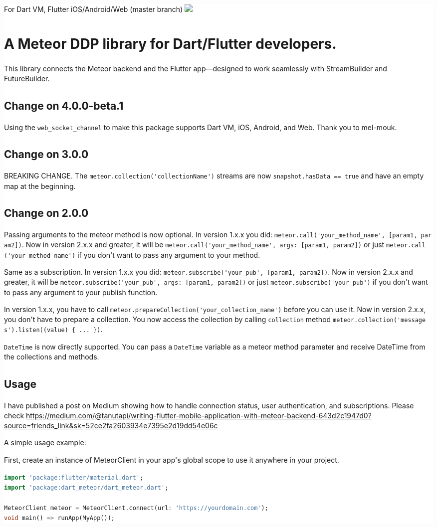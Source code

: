 For Dart VM, Flutter iOS/Android/Web (master branch) ![](https://github.com/tanutapi/dart_meteor/workflows/Testing/badge.svg?branch=master)

# A Meteor DDP library for Dart/Flutter developers.

This library connects the Meteor backend and the Flutter app—designed to work seamlessly with StreamBuilder and FutureBuilder.

## Change on 4.0.0-beta.1
Using the `web_socket_channel` to make this package supports Dart VM, iOS, Android, and Web. Thank you to mel-mouk.

## Change on 3.0.0 ##
BREAKING CHANGE. The `meteor.collection('collectionName')` streams are now `snapshot.hasData == true` and have an empty map at the beginning.

## Change on 2.0.0 ##

Passing arguments to the meteor method is now optional. In version 1.x.x you did: `meteor.call('your_method_name', [param1, param2])`. Now in version 2.x.x and greater, it will be `meteor.call('your_method_name', args: [param1, param2])` or just `meteor.call('your_method_name')` if you don't want to pass any argument to your method.

Same as a subscription. In version 1.x.x you did: `meteor.subscribe('your_pub', [param1, param2])`. Now in version 2.x.x and greater, it will be `meteor.subscribe('your_pub', args: [param1, param2])` or just `meteor.subscribe('your_pub')` if you don't want to pass any argument to your publish function.

In version 1.x.x, you have to call `meteor.prepareCollection('your_collection_name')` before you can use it. Now in version 2.x.x, you don't have to prepare a collection. You now access the collection by calling `collection` method `meteor.collection('messages').listen((value) { ... })`.

`DateTime` is now directly supported. You can pass a `DateTime` variable as a meteor method parameter and receive DateTime from the collections and methods.

## Usage

I have published a post on Medium showing how to handle connection status, user authentication, and subscriptions. Please check https://medium.com/@tanutapi/writing-flutter-mobile-application-with-meteor-backend-643d2c1947d0?source=friends_link&sk=52ce2fa2603934e7395e2d19dd54e06c

A simple usage example:

First, create an instance of MeteorClient in your app's global scope to use it anywhere in your project.

```dart
import 'package:flutter/material.dart';
import 'package:dart_meteor/dart_meteor.dart';

MeteorClient meteor = MeteorClient.connect(url: 'https://yourdomain.com');
void main() => runApp(MyApp());
```


[tracker]: https://github.com/tanutapi/dart_meteor/issues
[rxdart]: https://pub.dev/packages/rxdart
[example]: https://github.com/tanutapi/dart_meteor/tree/master/example